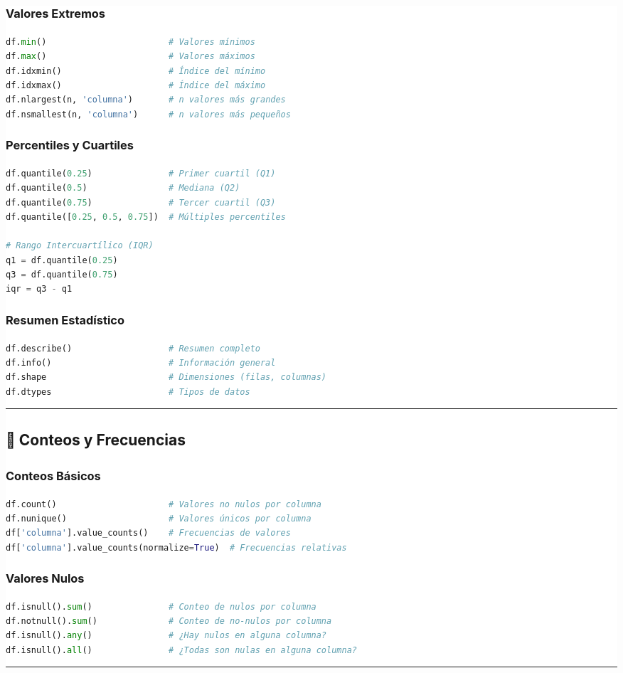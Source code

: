 ### Valores Extremos
```python
df.min()                        # Valores mínimos
df.max()                        # Valores máximos
df.idxmin()                     # Índice del mínimo
df.idxmax()                     # Índice del máximo
df.nlargest(n, 'columna')       # n valores más grandes
df.nsmallest(n, 'columna')      # n valores más pequeños
```

### Percentiles y Cuartiles
```python
df.quantile(0.25)               # Primer cuartil (Q1)
df.quantile(0.5)                # Mediana (Q2)
df.quantile(0.75)               # Tercer cuartil (Q3)
df.quantile([0.25, 0.5, 0.75])  # Múltiples percentiles

# Rango Intercuartílico (IQR)
q1 = df.quantile(0.25)
q3 = df.quantile(0.75)
iqr = q3 - q1
```

### Resumen Estadístico
```python
df.describe()                   # Resumen completo
df.info()                       # Información general
df.shape                        # Dimensiones (filas, columnas)
df.dtypes                       # Tipos de datos
```

---

## 🔢 Conteos y Frecuencias

### Conteos Básicos
```python
df.count()                      # Valores no nulos por columna
df.nunique()                    # Valores únicos por columna
df['columna'].value_counts()    # Frecuencias de valores
df['columna'].value_counts(normalize=True)  # Frecuencias relativas
```

### Valores Nulos
```python
df.isnull().sum()               # Conteo de nulos por columna
df.notnull().sum()              # Conteo de no-nulos por columna
df.isnull().any()               # ¿Hay nulos en alguna columna?
df.isnull().all()               # ¿Todas son nulas en alguna columna?
```

---